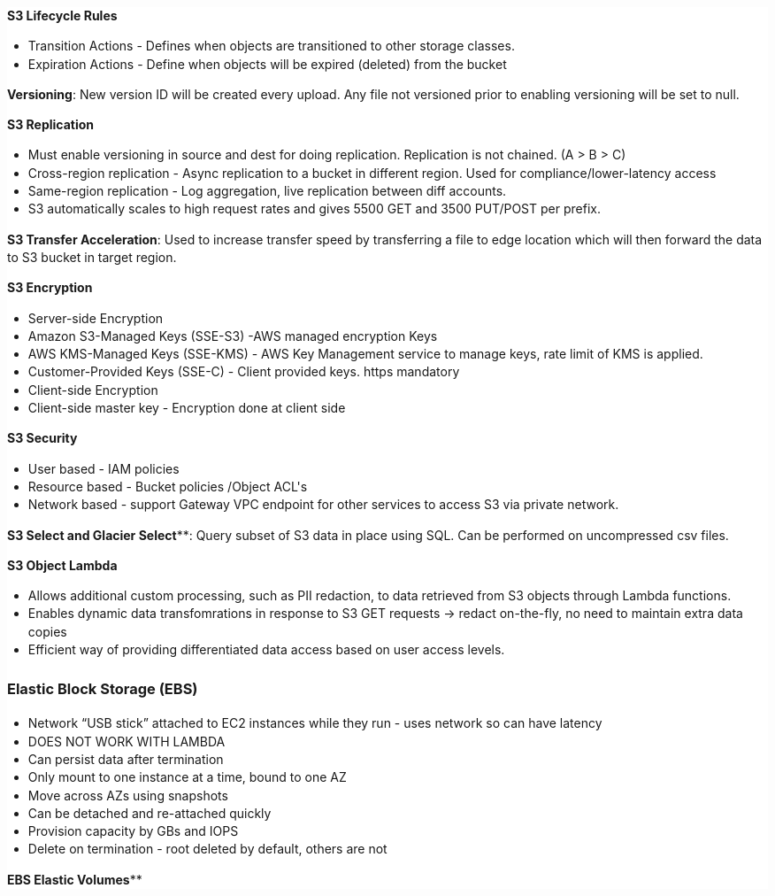 **S3 Lifecycle Rules**
- Transition Actions - Defines when objects are transitioned to other storage classes.
- Expiration Actions - Define when objects will be expired (deleted) from the bucket

**Versioning**: New version ID will be created every upload. Any file not versioned prior to enabling versioning will be set to null.

**S3 Replication**
- Must enable versioning in source and dest for doing replication. Replication is not chained. (A > B > C)
- Cross-region replication - Async replication to a bucket in different region. Used for compliance/lower-latency access
- Same-region replication - Log aggregation, live replication between diff accounts.
- S3 automatically scales to high request rates and gives 5500 GET and 3500 PUT/POST per prefix.

**S3 Transfer Acceleration**: Used to increase transfer speed by transferring a file to edge location which will then forward the data to S3 bucket in target region.

**S3 Encryption**

- Server-side Encryption
- Amazon S3-Managed Keys (SSE-S3) -AWS managed encryption Keys
- AWS KMS-Managed Keys (SSE-KMS) - AWS Key Management service to manage keys, rate limit of KMS is applied.
- Customer-Provided Keys (SSE-C) - Client provided keys. https mandatory
- Client-side Encryption
- Client-side master key - Encryption done at client side

**S3 Security**

- User based - IAM policies
- Resource based - Bucket policies /Object ACL's
- Network based - support Gateway VPC endpoint for other services to access S3 via private network.

**S3 Select and Glacier Select****: Query subset of S3 data in place using SQL. Can be performed on uncompressed csv files.

**S3 Object Lambda**
- Allows additional custom processing, such as PII redaction, to data retrieved from S3 objects through Lambda functions.
- Enables dynamic data transfomrations in response to S3 GET requests -> redact on-the-fly, no need to maintain extra data copies
- Efficient way of providing differentiated data access based on user access levels.

### Elastic Block Storage (EBS)

- Network “USB stick” attached to EC2 instances while they run - uses network so can have latency
- DOES NOT WORK WITH LAMBDA
- Can persist data after termination
- Only mount to one instance at a time, bound to one AZ
- Move across AZs using snapshots
- Can be detached and re-attached quickly
- Provision capacity by GBs and IOPS
- Delete on termination - root deleted by default, others are not

**EBS Elastic Volumes****
